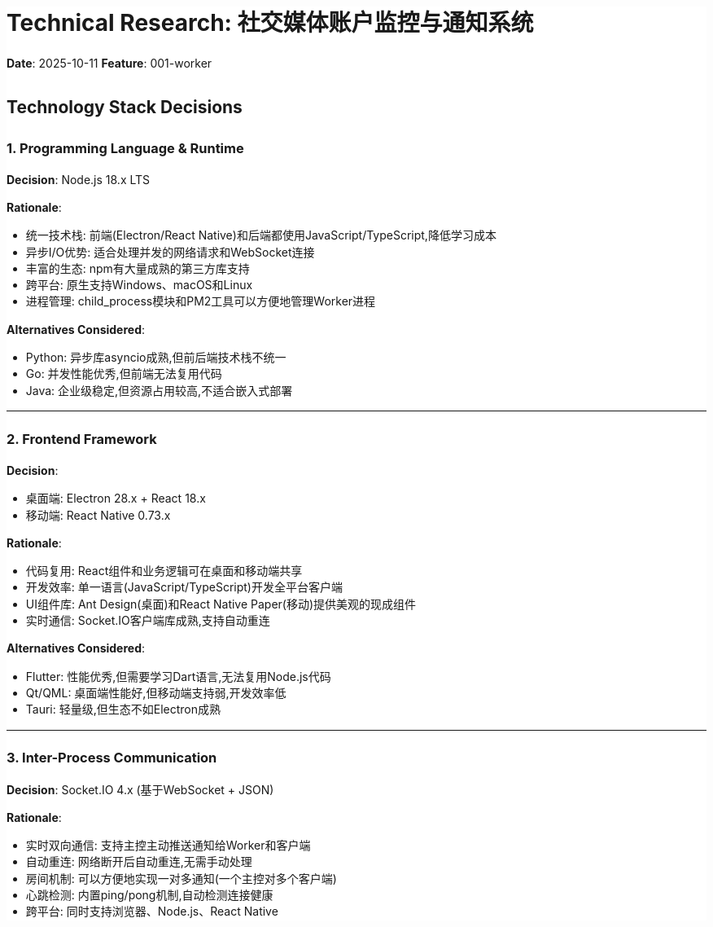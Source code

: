 # Technical Research: 社交媒体账户监控与通知系统

**Date**: 2025-10-11
**Feature**: 001-worker

## Technology Stack Decisions

### 1. Programming Language & Runtime

**Decision**: Node.js 18.x LTS

**Rationale**:
- 统一技术栈: 前端(Electron/React Native)和后端都使用JavaScript/TypeScript,降低学习成本
- 异步I/O优势: 适合处理并发的网络请求和WebSocket连接
- 丰富的生态: npm有大量成熟的第三方库支持
- 跨平台: 原生支持Windows、macOS和Linux
- 进程管理: child_process模块和PM2工具可以方便地管理Worker进程

**Alternatives Considered**:
- Python: 异步库asyncio成熟,但前后端技术栈不统一
- Go: 并发性能优秀,但前端无法复用代码
- Java: 企业级稳定,但资源占用较高,不适合嵌入式部署

---

### 2. Frontend Framework

**Decision**:
- 桌面端: Electron 28.x + React 18.x
- 移动端: React Native 0.73.x

**Rationale**:
- 代码复用: React组件和业务逻辑可在桌面和移动端共享
- 开发效率: 单一语言(JavaScript/TypeScript)开发全平台客户端
- UI组件库: Ant Design(桌面)和React Native Paper(移动)提供美观的现成组件
- 实时通信: Socket.IO客户端库成熟,支持自动重连

**Alternatives Considered**:
- Flutter: 性能优秀,但需要学习Dart语言,无法复用Node.js代码
- Qt/QML: 桌面端性能好,但移动端支持弱,开发效率低
- Tauri: 轻量级,但生态不如Electron成熟

---

### 3. Inter-Process Communication

**Decision**: Socket.IO 4.x (基于WebSocket + JSON)

**Rationale**:
- 实时双向通信: 支持主控主动推送通知给Worker和客户端
- 自动重连: 网络断开后自动重连,无需手动处理
- 房间机制: 可以方便地实现一对多通知(一个主控对多个客户端)
- 心跳检测: 内置ping/pong机制,自动检测连接健康
- 跨平台: 同时支持浏览器、Node.js、React Native
